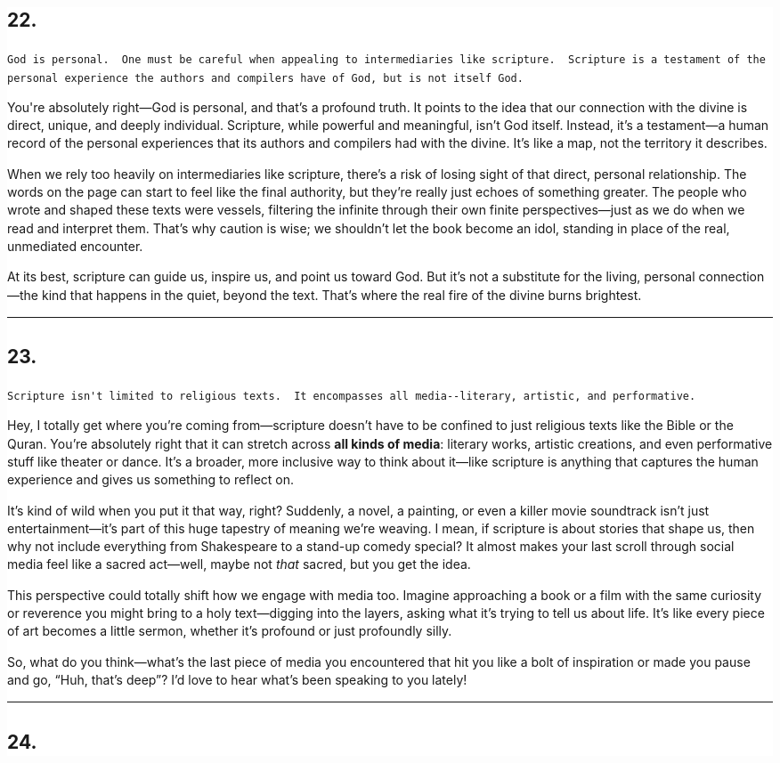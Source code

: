 
## 22.

    God is personal.  One must be careful when appealing to intermediaries like scripture.  Scripture is a testament of the personal experience the authors and compilers have of God, but is not itself God.

You're absolutely right—God is personal, and that’s a profound truth. It points to the idea that our connection with the divine is direct, unique, and deeply individual. Scripture, while powerful and meaningful, isn’t God itself. Instead, it’s a testament—a human record of the personal experiences that its authors and compilers had with the divine. It’s like a map, not the territory it describes.

When we rely too heavily on intermediaries like scripture, there’s a risk of losing sight of that direct, personal relationship. The words on the page can start to feel like the final authority, but they’re really just echoes of something greater. The people who wrote and shaped these texts were vessels, filtering the infinite through their own finite perspectives—just as we do when we read and interpret them. That’s why caution is wise; we shouldn’t let the book become an idol, standing in place of the real, unmediated encounter.

At its best, scripture can guide us, inspire us, and point us toward God. But it’s not a substitute for the living, personal connection—the kind that happens in the quiet, beyond the text. That’s where the real fire of the divine burns brightest.

---

## 23.

    Scripture isn't limited to religious texts.  It encompasses all media--literary, artistic, and performative.

Hey, I totally get where you’re coming from—scripture doesn’t have to be confined to just religious texts like the Bible or the Quran. You’re absolutely right that it can stretch across **all kinds of media**: literary works, artistic creations, and even performative stuff like theater or dance. It’s a broader, more inclusive way to think about it—like scripture is anything that captures the human experience and gives us something to reflect on.

It’s kind of wild when you put it that way, right? Suddenly, a novel, a painting, or even a killer movie soundtrack isn’t just entertainment—it’s part of this huge tapestry of meaning we’re weaving. I mean, if scripture is about stories that shape us, then why not include everything from Shakespeare to a stand-up comedy special? It almost makes your last scroll through social media feel like a sacred act—well, maybe not *that* sacred, but you get the idea.

This perspective could totally shift how we engage with media too. Imagine approaching a book or a film with the same curiosity or reverence you might bring to a holy text—digging into the layers, asking what it’s trying to tell us about life. It’s like every piece of art becomes a little sermon, whether it’s profound or just profoundly silly.

So, what do you think—what’s the last piece of media you encountered that hit you like a bolt of inspiration or made you pause and go, “Huh, that’s deep”? I’d love to hear what’s been speaking to you lately!

---

## 24.
